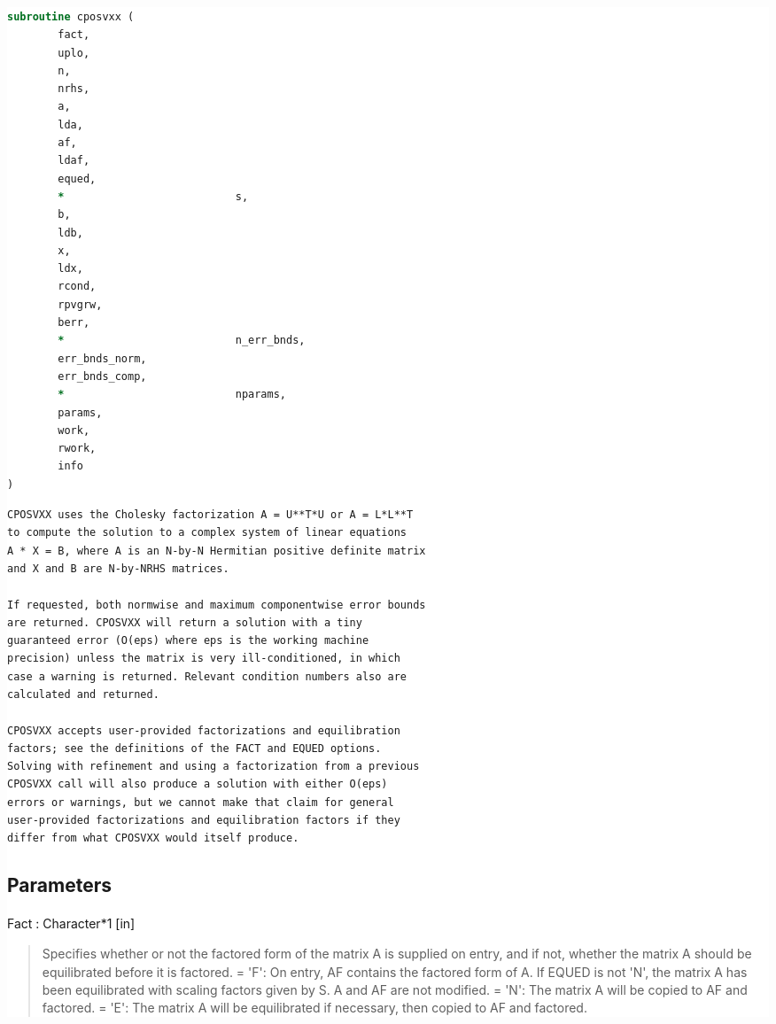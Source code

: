 ```fortran
subroutine cposvxx (
		fact,
		uplo,
		n,
		nrhs,
		a,
		lda,
		af,
		ldaf,
		equed,
		*                           s,
		b,
		ldb,
		x,
		ldx,
		rcond,
		rpvgrw,
		berr,
		*                           n_err_bnds,
		err_bnds_norm,
		err_bnds_comp,
		*                           nparams,
		params,
		work,
		rwork,
		info
)
```

    CPOSVXX uses the Cholesky factorization A = U**T*U or A = L*L**T
    to compute the solution to a complex system of linear equations
    A * X = B, where A is an N-by-N Hermitian positive definite matrix
    and X and B are N-by-NRHS matrices.

    If requested, both normwise and maximum componentwise error bounds
    are returned. CPOSVXX will return a solution with a tiny
    guaranteed error (O(eps) where eps is the working machine
    precision) unless the matrix is very ill-conditioned, in which
    case a warning is returned. Relevant condition numbers also are
    calculated and returned.

    CPOSVXX accepts user-provided factorizations and equilibration
    factors; see the definitions of the FACT and EQUED options.
    Solving with refinement and using a factorization from a previous
    CPOSVXX call will also produce a solution with either O(eps)
    errors or warnings, but we cannot make that claim for general
    user-provided factorizations and equilibration factors if they
    differ from what CPOSVXX would itself produce.

## Parameters
Fact : Character*1 [in]
> Specifies whether or not the factored form of the matrix A is
> supplied on entry, and if not, whether the matrix A should be
> equilibrated before it is factored.
> = 'F':  On entry, AF contains the factored form of A.
> If EQUED is not 'N', the matrix A has been
> equilibrated with scaling factors given by S.
> A and AF are not modified.
> = 'N':  The matrix A will be copied to AF and factored.
> = 'E':  The matrix A will be equilibrated if necessary, then
> copied to AF and factored.
